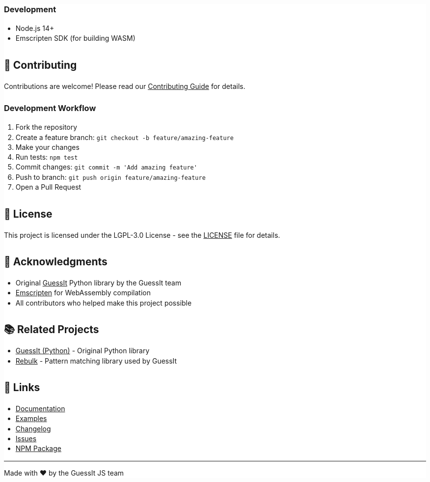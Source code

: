 ### Development
- Node.js 14+
- Emscripten SDK (for building WASM)

## 🤝 Contributing

Contributions are welcome! Please read our [Contributing Guide](CONTRIBUTING.md) for details.

### Development Workflow

1. Fork the repository
2. Create a feature branch: `git checkout -b feature/amazing-feature`
3. Make your changes
4. Run tests: `npm test`
5. Commit changes: `git commit -m 'Add amazing feature'`
6. Push to branch: `git push origin feature/amazing-feature`
7. Open a Pull Request

## 📄 License

This project is licensed under the LGPL-3.0 License - see the [LICENSE](LICENSE) file for details.

## 🙏 Acknowledgments

- Original [GuessIt](https://github.com/guessit-io/guessit) Python library by the GuessIt team
- [Emscripten](https://emscripten.org/) for WebAssembly compilation
- All contributors who helped make this project possible

## 📚 Related Projects

- [GuessIt (Python)](https://github.com/guessit-io/guessit) - Original Python library
- [Rebulk](https://github.com/Toilal/rebulk) - Pattern matching library used by GuessIt

## 🔗 Links

- [Documentation](https://github.com/opensubtitles/guessit-js/wiki)
- [Examples](./examples/)
- [Changelog](CHANGELOG.md)
- [Issues](https://github.com/opensubtitles/guessit-js/issues)
- [NPM Package](https://www.npmjs.com/package/guessit-js)

---

Made with ❤️ by the GuessIt JS team